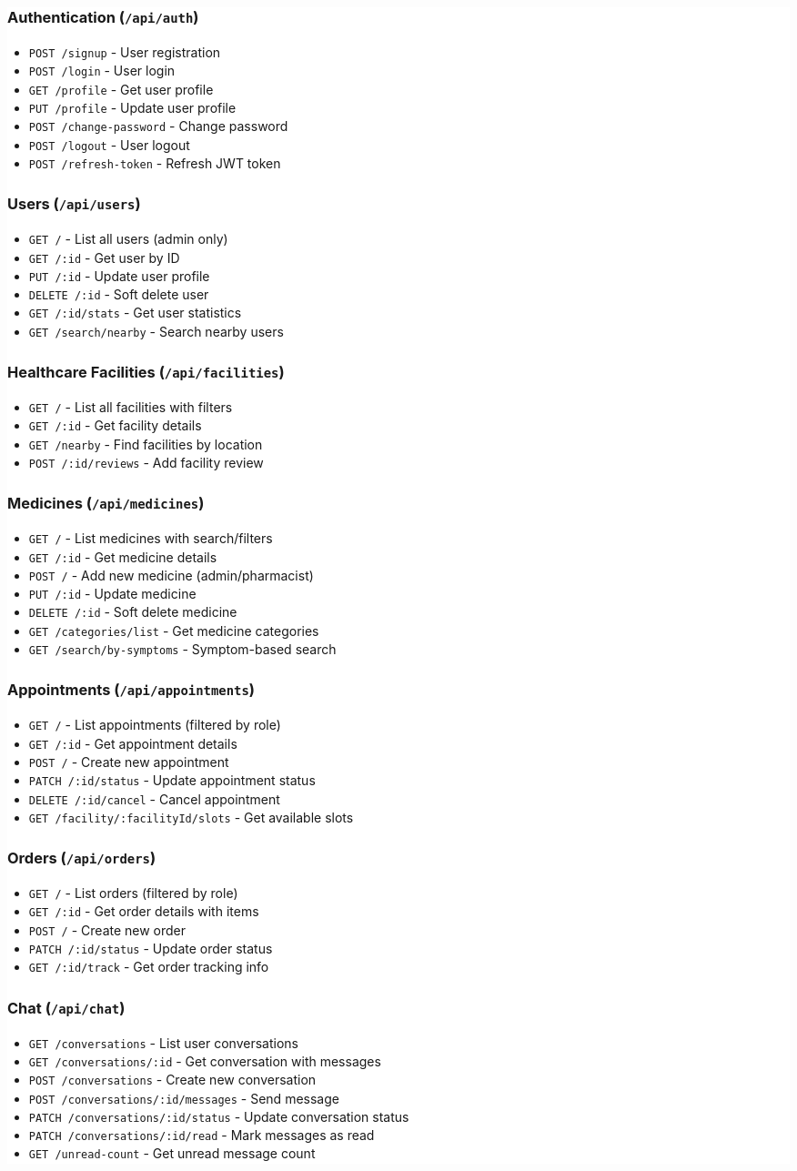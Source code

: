 ### Authentication (`/api/auth`)
- `POST /signup` - User registration
- `POST /login` - User login
- `GET /profile` - Get user profile
- `PUT /profile` - Update user profile
- `POST /change-password` - Change password
- `POST /logout` - User logout
- `POST /refresh-token` - Refresh JWT token

### Users (`/api/users`)
- `GET /` - List all users (admin only)
- `GET /:id` - Get user by ID
- `PUT /:id` - Update user profile
- `DELETE /:id` - Soft delete user
- `GET /:id/stats` - Get user statistics
- `GET /search/nearby` - Search nearby users

### Healthcare Facilities (`/api/facilities`)
- `GET /` - List all facilities with filters
- `GET /:id` - Get facility details
- `GET /nearby` - Find facilities by location
- `POST /:id/reviews` - Add facility review

### Medicines (`/api/medicines`)
- `GET /` - List medicines with search/filters
- `GET /:id` - Get medicine details
- `POST /` - Add new medicine (admin/pharmacist)
- `PUT /:id` - Update medicine
- `DELETE /:id` - Soft delete medicine
- `GET /categories/list` - Get medicine categories
- `GET /search/by-symptoms` - Symptom-based search

### Appointments (`/api/appointments`)
- `GET /` - List appointments (filtered by role)
- `GET /:id` - Get appointment details
- `POST /` - Create new appointment
- `PATCH /:id/status` - Update appointment status
- `DELETE /:id/cancel` - Cancel appointment
- `GET /facility/:facilityId/slots` - Get available slots

### Orders (`/api/orders`)
- `GET /` - List orders (filtered by role)
- `GET /:id` - Get order details with items
- `POST /` - Create new order
- `PATCH /:id/status` - Update order status
- `GET /:id/track` - Get order tracking info

### Chat (`/api/chat`)
- `GET /conversations` - List user conversations
- `GET /conversations/:id` - Get conversation with messages
- `POST /conversations` - Create new conversation
- `POST /conversations/:id/messages` - Send message
- `PATCH /conversations/:id/status` - Update conversation status
- `PATCH /conversations/:id/read` - Mark messages as read
- `GET /unread-count` - Get unread message count
